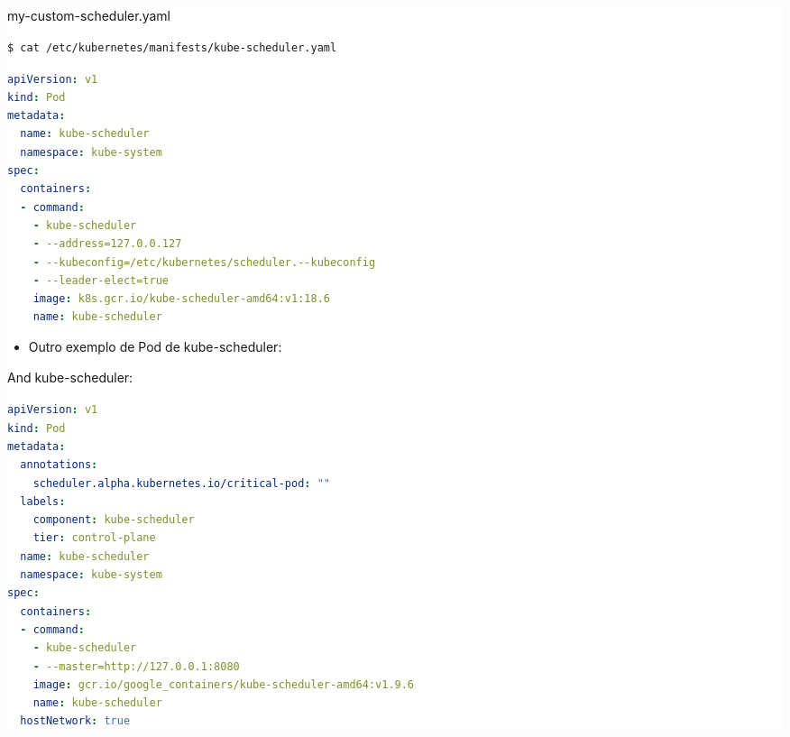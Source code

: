 

my-custom-scheduler.yaml

~~~~bash
$ cat /etc/kubernetes/manifests/kube-scheduler.yaml
~~~~


~~~~yaml
apiVersion: v1
kind: Pod
metadata:
  name: kube-scheduler
  namespace: kube-system
spec:
  containers:
  - command: 
    - kube-scheduler
    - --address=127.0.0.127
    - --kubeconfig=/etc/kubernetes/scheduler.--kubeconfig
    - --leader-elect=true
    image: k8s.gcr.io/kube-scheduler-amd64:v1:18.6
    name: kube-scheduler
~~~~





- Outro exemplo de Pod de kube-scheduler:

And kube-scheduler:

~~~~yaml
apiVersion: v1
kind: Pod
metadata:
  annotations:
    scheduler.alpha.kubernetes.io/critical-pod: ""
  labels:
    component: kube-scheduler
    tier: control-plane
  name: kube-scheduler
  namespace: kube-system
spec:
  containers:
  - command:
    - kube-scheduler
    - --master=http://127.0.0.1:8080
    image: gcr.io/google_containers/kube-scheduler-amd64:v1.9.6
    name: kube-scheduler
  hostNetwork: true
~~~~





